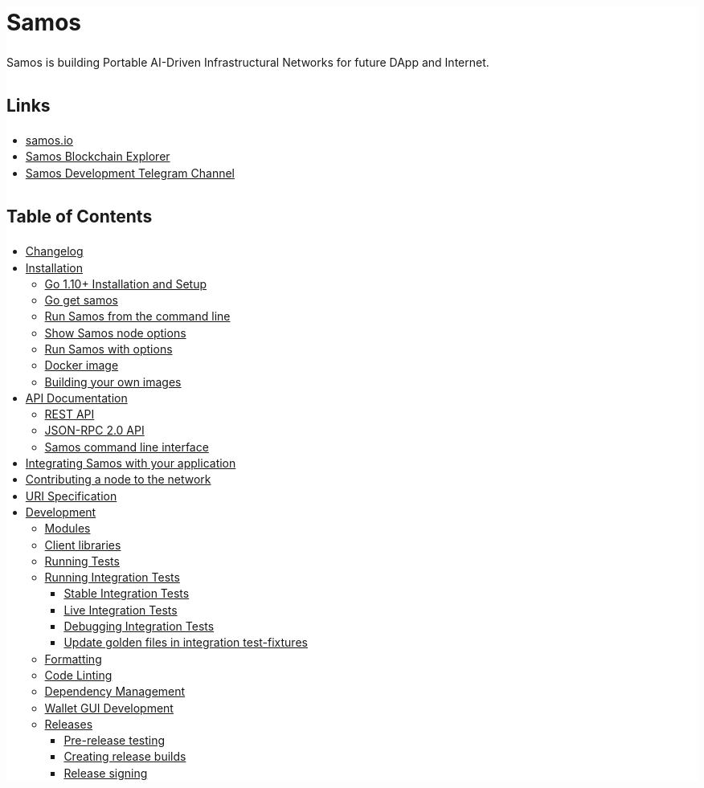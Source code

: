 # Samos

Samos  is building Portable AI-Driven Infrastructural Networks for future DApp and Internet.



## Links

* [samos.io](https://samos.io)
* [Samos Blockchain Explorer](https://explorer.samos.io)
* [Samos Development Telegram Channel](https://t.me/samosnetwork)

## Table of Contents



- [Changelog](#changelog)
- [Installation](#installation)
    - [Go 1.10+ Installation and Setup](#go-19-installation-and-setup)
    - [Go get samos](#go-get-samos)
    - [Run Samos from the command line](#run-samos-from-the-command-line)
    - [Show Samos node options](#show-samos-node-options)
    - [Run Samos with options](#run-samos-with-options)
    - [Docker image](#docker-image)
    - [Building your own images](#building-your-own-images)
- [API Documentation](#api-documentation)
    - [REST API](#rest-api)
    - [JSON-RPC 2.0 API](#json-rpc-20-api)
    - [Samos command line interface](#samos-command-line-interface)
- [Integrating Samos with your application](#integrating-samos-with-your-application)
- [Contributing a node to the network](#contributing-a-node-to-the-network)
- [URI Specification](#uri-specification)
- [Development](#development)
    - [Modules](#modules)
    - [Client libraries](#client-libraries)
    - [Running Tests](#running-tests)
    - [Running Integration Tests](#running-integration-tests)
        - [Stable Integration Tests](#stable-integration-tests)
        - [Live Integration Tests](#live-integration-tests)
        - [Debugging Integration Tests](#debugging-integration-tests)
        - [Update golden files in integration test-fixtures](#update-golden-files-in-integration-test-fixtures)
    - [Formatting](#formatting)
    - [Code Linting](#code-linting)
    - [Dependency Management](#dependency-management)
    - [Wallet GUI Development](#wallet-gui-development)
    - [Releases](#releases)
        - [Pre-release testing](#pre-release-testing)
        - [Creating release builds](#creating-release-builds)
        - [Release signing](#release-signing)

